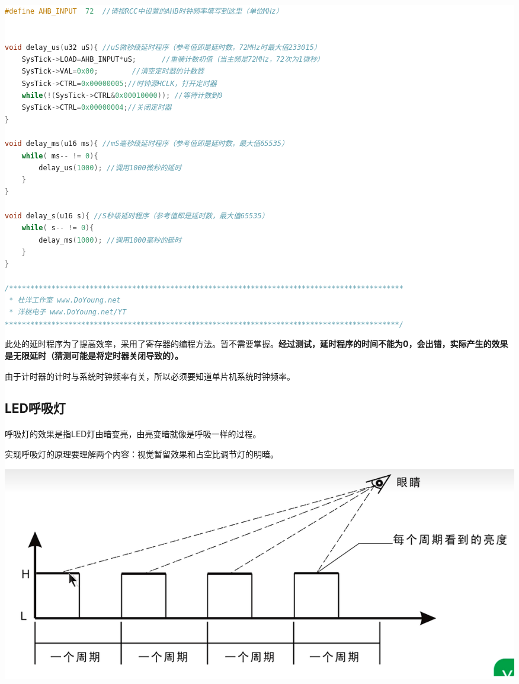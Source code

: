 ```c
#define AHB_INPUT  72  //请按RCC中设置的AHB时钟频率填写到这里（单位MHz）


void delay_us(u32 uS){ //uS微秒级延时程序（参考值即是延时数，72MHz时最大值233015）	
	SysTick->LOAD=AHB_INPUT*uS;      //重装计数初值（当主频是72MHz，72次为1微秒）
	SysTick->VAL=0x00;        //清空定时器的计数器
	SysTick->CTRL=0x00000005;//时钟源HCLK，打开定时器
	while(!(SysTick->CTRL&0x00010000)); //等待计数到0
	SysTick->CTRL=0x00000004;//关闭定时器
}

void delay_ms(u16 ms){ //mS毫秒级延时程序（参考值即是延时数，最大值65535）	 		  	  
	while( ms-- != 0){
		delay_us(1000);	//调用1000微秒的延时
	}
}
 
void delay_s(u16 s){ //S秒级延时程序（参考值即是延时数，最大值65535）	 		  	  
	while( s-- != 0){
		delay_ms(1000);	//调用1000毫秒的延时
	}
} 

/*********************************************************************************************
 * 杜洋工作室 www.DoYoung.net
 * 洋桃电子 www.DoYoung.net/YT 
*********************************************************************************************/
```

此处的延时程序为了提高效率，采用了寄存器的编程方法。暂不需要掌握。**经过测试，延时程序的时间不能为0，会出错，实际产生的效果是无限延时（猜测可能是将定时器关闭导致的）。**

由于计时器的计时与系统时钟频率有关，所以必须要知道单片机系统时钟频率。

## LED呼吸灯

呼吸灯的效果是指LED灯由暗变亮，由亮变暗就像是呼吸一样的过程。

实现呼吸灯的原理要理解两个内容：视觉暂留效果和占空比调节灯的明暗。

![image-20240225165553310](STM32笔记.assets/image-20240225165553310.png)
